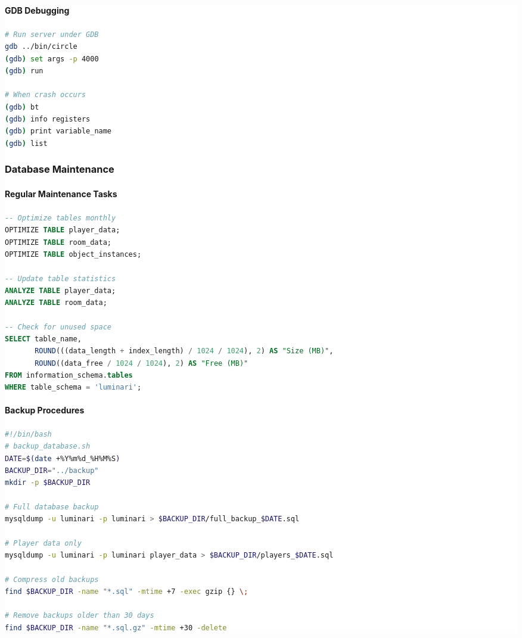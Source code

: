 #### GDB Debugging
```bash
# Run server under GDB
gdb ../bin/circle
(gdb) set args -p 4000
(gdb) run

# When crash occurs
(gdb) bt
(gdb) info registers
(gdb) print variable_name
(gdb) list
```

### Database Maintenance

#### Regular Maintenance Tasks
```sql
-- Optimize tables monthly
OPTIMIZE TABLE player_data;
OPTIMIZE TABLE room_data;
OPTIMIZE TABLE object_instances;

-- Update table statistics
ANALYZE TABLE player_data;
ANALYZE TABLE room_data;

-- Check for unused space
SELECT table_name, 
       ROUND(((data_length + index_length) / 1024 / 1024), 2) AS "Size (MB)",
       ROUND((data_free / 1024 / 1024), 2) AS "Free (MB)"
FROM information_schema.tables 
WHERE table_schema = 'luminari';
```

#### Backup Procedures
```bash
#!/bin/bash
# backup_database.sh
DATE=$(date +%Y%m%d_%H%M%S)
BACKUP_DIR="../backup"
mkdir -p $BACKUP_DIR

# Full database backup
mysqldump -u luminari -p luminari > $BACKUP_DIR/full_backup_$DATE.sql

# Player data only
mysqldump -u luminari -p luminari player_data > $BACKUP_DIR/players_$DATE.sql

# Compress old backups
find $BACKUP_DIR -name "*.sql" -mtime +7 -exec gzip {} \;

# Remove backups older than 30 days
find $BACKUP_DIR -name "*.sql.gz" -mtime +30 -delete
```
